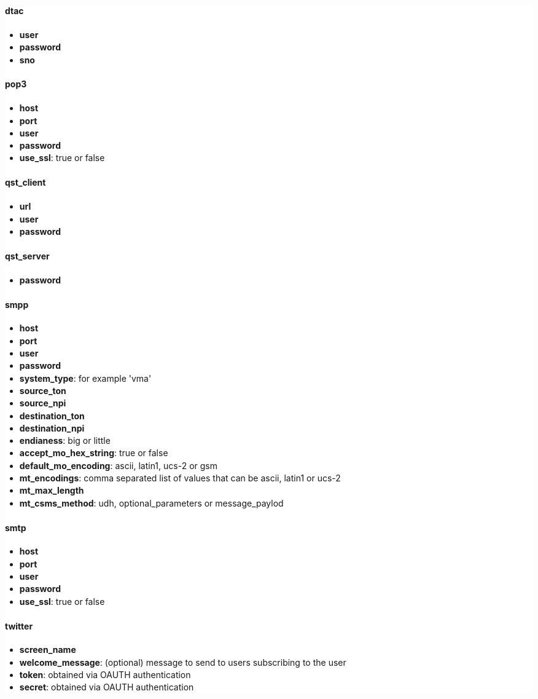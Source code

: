 #### dtac ####

  * **user**
  * **password**
  * **sno**

#### pop3 ####

  * **host**
  * **port**
  * **user**
  * **password**
  * **use\_ssl**: true or false

#### qst\_client ####

  * **url**
  * **user**
  * **password**

#### qst\_server ####

  * **password**

#### smpp ####

  * **host**
  * **port**
  * **user**
  * **password**
  * **system\_type**: for example 'vma'
  * **source\_ton**
  * **source\_npi**
  * **destination\_ton**
  * **destination\_npi**
  * **endianess**: big or little
  * **accept\_mo\_hex\_string**: true or false
  * **default\_mo\_encoding**: ascii, latin1, ucs-2 or gsm
  * **mt\_encodings**: comma separated list of values that can be ascii, latin1 or ucs-2
  * **mt\_max\_length**
  * **mt\_csms\_method**: udh, optional\_parameters or message\_paylod

#### smtp ####

  * **host**
  * **port**
  * **user**
  * **password**
  * **use\_ssl**: true or false

#### twitter ####

  * **screen\_name**
  * **welcome\_message**: (optional) message to send to users subscribing to the user
  * **token**: obtained via OAUTH authentication
  * **secret**: obtained via OAUTH authentication
